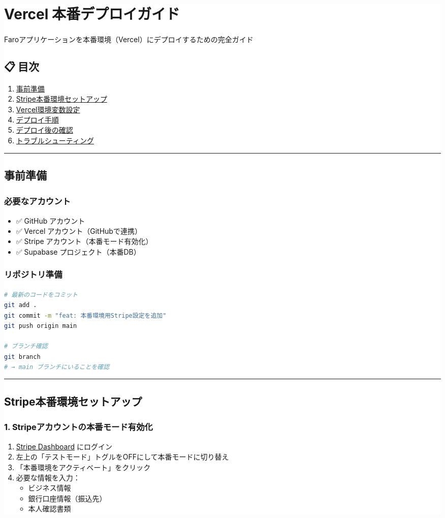 # Vercel 本番デプロイガイド

Faroアプリケーションを本番環境（Vercel）にデプロイするための完全ガイド

## 📋 目次

1. [事前準備](#事前準備)
2. [Stripe本番環境セットアップ](#stripe本番環境セットアップ)
3. [Vercel環境変数設定](#vercel環境変数設定)
4. [デプロイ手順](#デプロイ手順)
5. [デプロイ後の確認](#デプロイ後の確認)
6. [トラブルシューティング](#トラブルシューティング)

---

## 事前準備

### 必要なアカウント

- ✅ GitHub アカウント
- ✅ Vercel アカウント（GitHubで連携）
- ✅ Stripe アカウント（本番モード有効化）
- ✅ Supabase プロジェクト（本番DB）

### リポジトリ準備

```bash
# 最新のコードをコミット
git add .
git commit -m "feat: 本番環境用Stripe設定を追加"
git push origin main

# ブランチ確認
git branch
# → main ブランチにいることを確認
```

---

## Stripe本番環境セットアップ

### 1. Stripeアカウントの本番モード有効化

1. [Stripe Dashboard](https://dashboard.stripe.com/) にログイン
2. 左上の「テストモード」トグルをOFFにして本番モードに切り替え
3. 「本番環境をアクティベート」をクリック
4. 必要な情報を入力：
   - ビジネス情報
   - 銀行口座情報（振込先）
   - 本人確認書類
